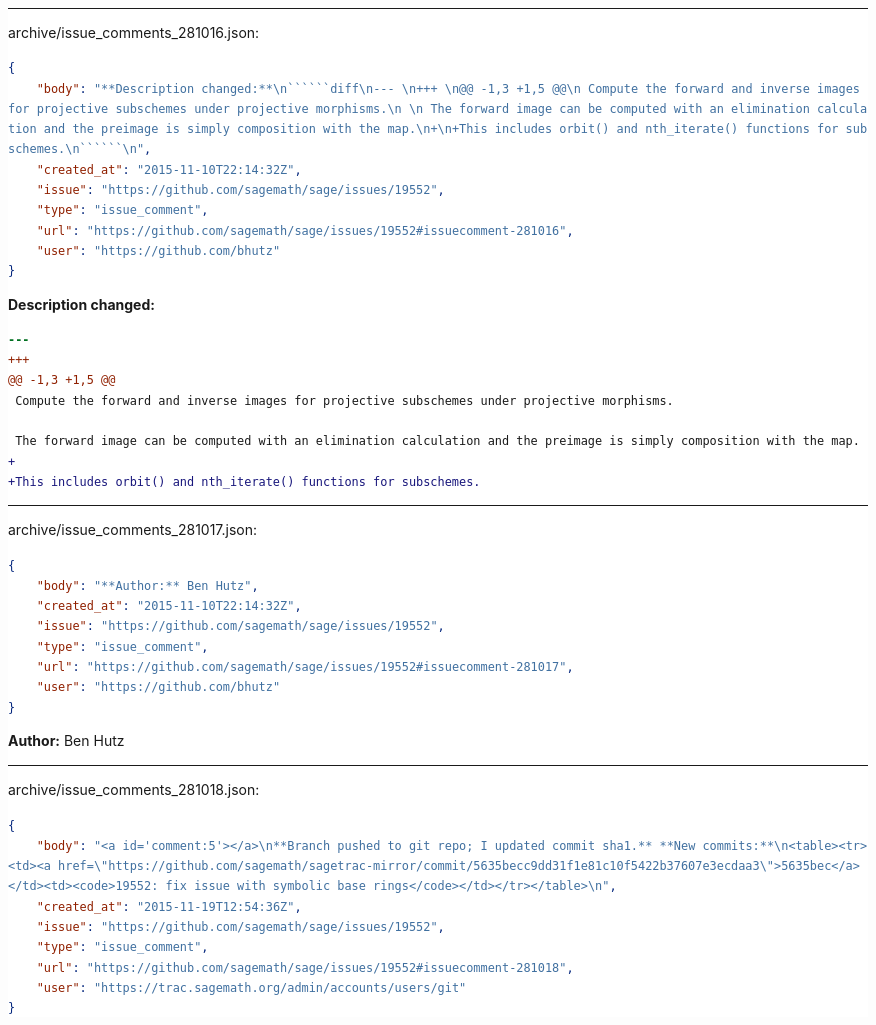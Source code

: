 

---

archive/issue_comments_281016.json:
```json
{
    "body": "**Description changed:**\n``````diff\n--- \n+++ \n@@ -1,3 +1,5 @@\n Compute the forward and inverse images for projective subschemes under projective morphisms.\n \n The forward image can be computed with an elimination calculation and the preimage is simply composition with the map.\n+\n+This includes orbit() and nth_iterate() functions for subschemes.\n``````\n",
    "created_at": "2015-11-10T22:14:32Z",
    "issue": "https://github.com/sagemath/sage/issues/19552",
    "type": "issue_comment",
    "url": "https://github.com/sagemath/sage/issues/19552#issuecomment-281016",
    "user": "https://github.com/bhutz"
}
```

**Description changed:**
``````diff
--- 
+++ 
@@ -1,3 +1,5 @@
 Compute the forward and inverse images for projective subschemes under projective morphisms.
 
 The forward image can be computed with an elimination calculation and the preimage is simply composition with the map.
+
+This includes orbit() and nth_iterate() functions for subschemes.
``````




---

archive/issue_comments_281017.json:
```json
{
    "body": "**Author:** Ben Hutz",
    "created_at": "2015-11-10T22:14:32Z",
    "issue": "https://github.com/sagemath/sage/issues/19552",
    "type": "issue_comment",
    "url": "https://github.com/sagemath/sage/issues/19552#issuecomment-281017",
    "user": "https://github.com/bhutz"
}
```

**Author:** Ben Hutz



---

archive/issue_comments_281018.json:
```json
{
    "body": "<a id='comment:5'></a>\n**Branch pushed to git repo; I updated commit sha1.** **New commits:**\n<table><tr><td><a href=\"https://github.com/sagemath/sagetrac-mirror/commit/5635becc9dd31f1e81c10f5422b37607e3ecdaa3\">5635bec</a></td><td><code>19552: fix issue with symbolic base rings</code></td></tr></table>\n",
    "created_at": "2015-11-19T12:54:36Z",
    "issue": "https://github.com/sagemath/sage/issues/19552",
    "type": "issue_comment",
    "url": "https://github.com/sagemath/sage/issues/19552#issuecomment-281018",
    "user": "https://trac.sagemath.org/admin/accounts/users/git"
}
```
